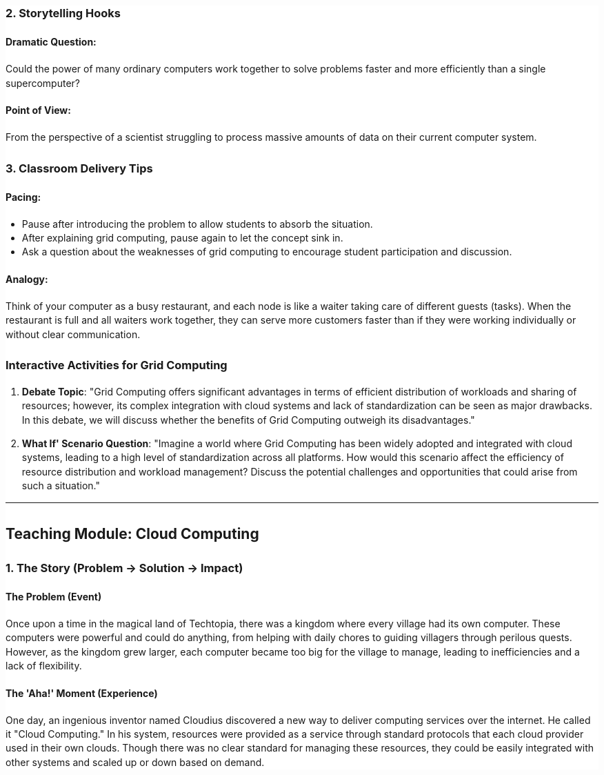 ### 2. Storytelling Hooks

#### Dramatic Question:
Could the power of many ordinary computers work together to solve problems faster and more efficiently than a single supercomputer?

#### Point of View:
From the perspective of a scientist struggling to process massive amounts of data on their current computer system.

### 3. Classroom Delivery Tips

#### Pacing:
- Pause after introducing the problem to allow students to absorb the situation.
- After explaining grid computing, pause again to let the concept sink in.
- Ask a question about the weaknesses of grid computing to encourage student participation and discussion.

#### Analogy:
Think of your computer as a busy restaurant, and each node is like a waiter taking care of different guests (tasks). When the restaurant is full and all waiters work together, they can serve more customers faster than if they were working individually or without clear communication.

### Interactive Activities for Grid Computing
 1. **Debate Topic**: "Grid Computing offers significant advantages in terms of efficient distribution of workloads and sharing of resources; however, its complex integration with cloud systems and lack of standardization can be seen as major drawbacks. In this debate, we will discuss whether the benefits of Grid Computing outweigh its disadvantages."

2. **What If' Scenario Question**: "Imagine a world where Grid Computing has been widely adopted and integrated with cloud systems, leading to a high level of standardization across all platforms. How would this scenario affect the efficiency of resource distribution and workload management? Discuss the potential challenges and opportunities that could arise from such a situation."


---

## Teaching Module: Cloud Computing
 ### 1. The Story (Problem -> Solution -> Impact)
#### The Problem (Event)
Once upon a time in the magical land of Techtopia, there was a kingdom where every village had its own computer. These computers were powerful and could do anything, from helping with daily chores to guiding villagers through perilous quests. However, as the kingdom grew larger, each computer became too big for the village to manage, leading to inefficiencies and a lack of flexibility.

#### The 'Aha!' Moment (Experience)
One day, an ingenious inventor named Cloudius discovered a new way to deliver computing services over the internet. He called it "Cloud Computing." In his system, resources were provided as a service through standard protocols that each cloud provider used in their own clouds. Though there was no clear standard for managing these resources, they could be easily integrated with other systems and scaled up or down based on demand.
